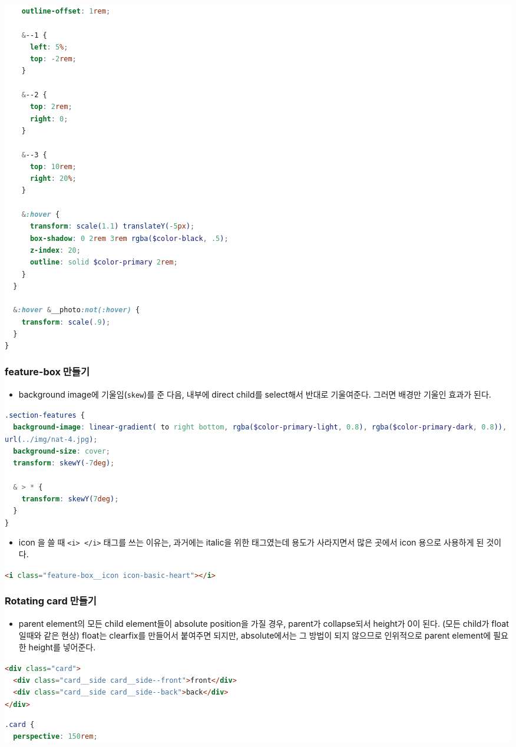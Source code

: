 ```scss
    outline-offset: 1rem;

    &--1 {
      left: 5%;
      top: -2rem;
    }

    &--2 {
      top: 2rem;
      right: 0;
    }

    &--3 {
      top: 10rem;
      right: 20%;
    }

    &:hover {
      transform: scale(1.1) translateY(-5px);
      box-shadow: 0 2rem 3rem rgba($color-black, .5);
      z-index: 20;
      outline: solid $color-primary 2rem;
    }
  }

  &:hover &__photo:not(:hover) {
    transform: scale(.9);
  }
}
```

### feature-box 만들기
- background image에 기울임(`skew`)를 준 다음, 내부에 direct child를 select해서 반대로 기울여준다. 그러면 배경만 기울인 효과가 된다.
```scss
.section-features {
  background-image: linear-gradient( to right bottom, rgba($color-primary-light, 0.8), rgba($color-primary-dark, 0.8)), url(../img/nat-4.jpg);
  background-size: cover;
  transform: skewY(-7deg);

  & > * {
    transform: skewY(7deg);
  }
}
```
- icon 을 쓸 때 `<i> </i>` 태그를 쓰는 이유는, 과거에는 italic을 위한 태그였는데 용도가 사라지면서 많은 곳에서 icon 용으로 사용하게 된 것이다.
```html
<i class="feature-box__icon icon-basic-heart"></i>
```

### Rotating card 만들기
- parent element의 모든 child element들이 absolute position을 가질 경우, parent가 collapse되서 height가 0이 된다.
  (모든 child가 float일때와 같은 현상) float는 clearfix를 만들어서 붙여주면 되지만, absolute에서는 그 방법이 되지 않으므로 인위적으로 parent element에
  필요한 height를 넣어준다.
```html
<div class="card">
  <div class="card__side card__side--front">front</div>
  <div class="card__side card__side--back">back</div>
</div>
```
```scss
.card {
  perspective: 150rem;
```